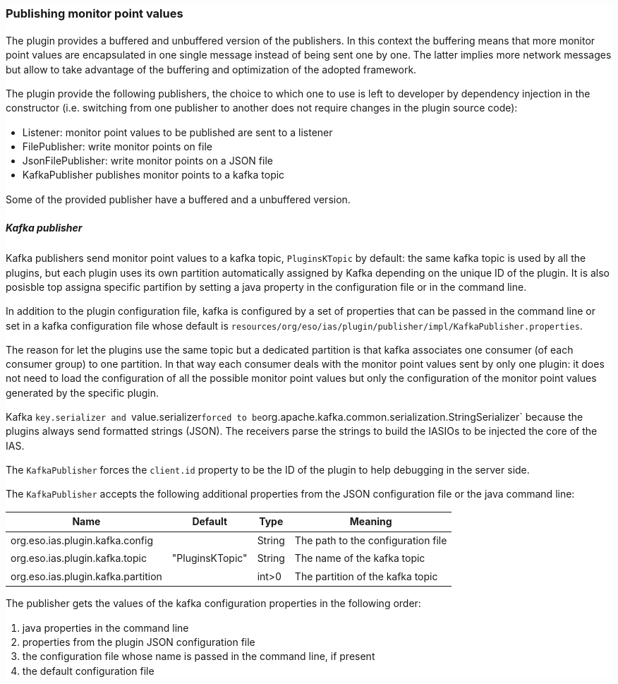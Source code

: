 ### Publishing monitor point values

The plugin provides a buffered and unbuffered version of the publishers. In this context the buffering means that more monitor point values are encapsulated in one single message instead of being sent one by one. The latter implies more network messages but allow to take advantage of the buffering and optimization of the adopted framework.

The plugin provide the following publishers, the choice to which one to use is left to developer by dependency injection in the constructor (i.e. switching from one publisher to another does not require changes in the plugin source code):
* Listener: monitor point values to be published are sent to a listener
* FilePublisher: write monitor points on file
* JsonFilePublisher: write monitor points on a JSON file
* KafkaPublisher publishes monitor points to a kafka topic

Some of the provided publisher have a buffered and a unbuffered version.

##### Kafka publisher

Kafka publishers send monitor point values to a kafka topic, `PluginsKTopic` by default: the same kafka topic is used by all the plugins, but each plugin uses its own partition automatically assigned by Kafka depending on the unique ID of the plugin. It is also posisble top assigna specific partifion by setting a java property in the configuration file or in the command line.

In addition to the plugin configuration file, kafka is configured by a set of properties that can be passed in the command line or set in a kafka configuration file whose default is `resources/org/eso/ias/plugin/publisher/impl/KafkaPublisher.properties`.

The reason for let the plugins use the same topic but a dedicated partition is that kafka associates one consumer (of each consumer group) to one partition.
In that way each consumer deals with the monitor point values sent by only one plugin: it does not need to load the configuration of all the possible monitor point values but only the configuration of the monitor point values generated by the specific plugin.

Kafka `key.serializer and `value.serializer` forced to be `org.apache.kafka.common.serialization.StringSerializer` because the plugins always send formatted strings (JSON). 
The receivers parse the strings to build the IASIOs to be injected the core of the IAS.

The `KafkaPublisher` forces the `client.id` property to be the ID of the plugin to help debugging in the server side.

The `KafkaPublisher` accepts the following additional properties from the JSON configuration file or the java command line:

| Name | Default | Type | Meaning |
| ---- | ------- | ---- | ------- |
| org.eso.ias.plugin.kafka.config || String | The path to the configuration file |
| org.eso.ias.plugin.kafka.topic | "PluginsKTopic" | String | The name of the kafka topic |
| org.eso.ias.plugin.kafka.partition || int>0 | The partition of the kafka topic |

The publisher gets the values of the kafka configuration properties in the following order:
1. java properties in the command line
1. properties from the plugin JSON configuration file
1. the configuration file whose name is passed in the command line, if present
1. the default configuration file
